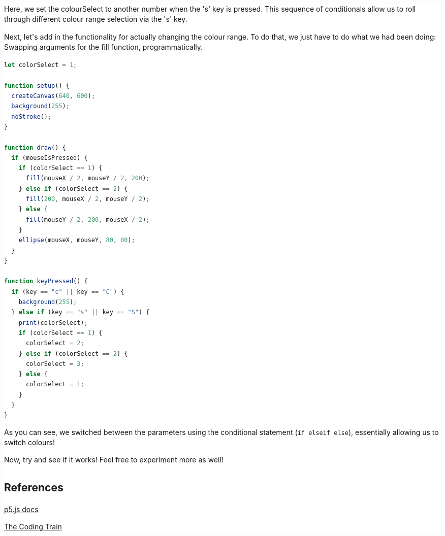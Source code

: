Here, we set the colourSelect to another number when the 's' key is pressed. This sequence of conditionals allow us to roll through different colour range selection via the 's' key.

Next, let's add in the functionality for actually changing the colour range. To do that, we just have to do what we had been doing: Swapping arguments for the fill function, programmatically.

```js
let colorSelect = 1;

function setup() {
  createCanvas(640, 600);
  background(255);
  noStroke();
}

function draw() {
  if (mouseIsPressed) {
    if (colorSelect == 1) {
      fill(mouseX / 2, mouseY / 2, 200);
    } else if (colorSelect == 2) {
      fill(200, mouseX / 2, mouseY / 2);
    } else {
      fill(mouseY / 2, 200, mouseX / 2);
    }
    ellipse(mouseX, mouseY, 80, 80);
  }
}

function keyPressed() {
  if (key == "c" || key == "C") {
    background(255);
  } else if (key == "s" || key == "S") {
    print(colorSelect);
    if (colorSelect == 1) {
      colorSelect = 2;
    } else if (colorSelect == 2) {
      colorSelect = 3;
    } else {
      colorSelect = 1;
    }
  }
}
```

As you can see, we switched between the parameters using the conditional statement (`if elseif else`), essentially allowing us to switch colours!

Now, try and see if it works! Feel free to experiment more as well!

## References

[p5.js docs](https://p5js.org/reference/)

[The Coding Train](https://www.youtube.com/user/shiffman)
